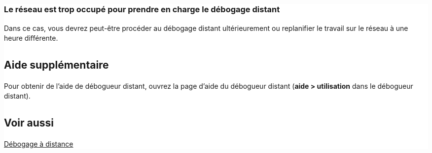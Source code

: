 ### <a name="the-network-is-too-busy-to-support-remote-debugging"></a>Le réseau est trop occupé pour prendre en charge le débogage distant  
 Dans ce cas, vous devrez peut-être procéder au débogage distant ultérieurement ou replanifier le travail sur le réseau à une heure différente.  
  
## <a name="more-help"></a>Aide supplémentaire  
 Pour obtenir de l’aide de débogueur distant, ouvrez la page d’aide du débogueur distant (**aide > utilisation** dans le débogueur distant).
  
## <a name="see-also"></a>Voir aussi  
 [Débogage à distance](../debugger/remote-debugging.md)